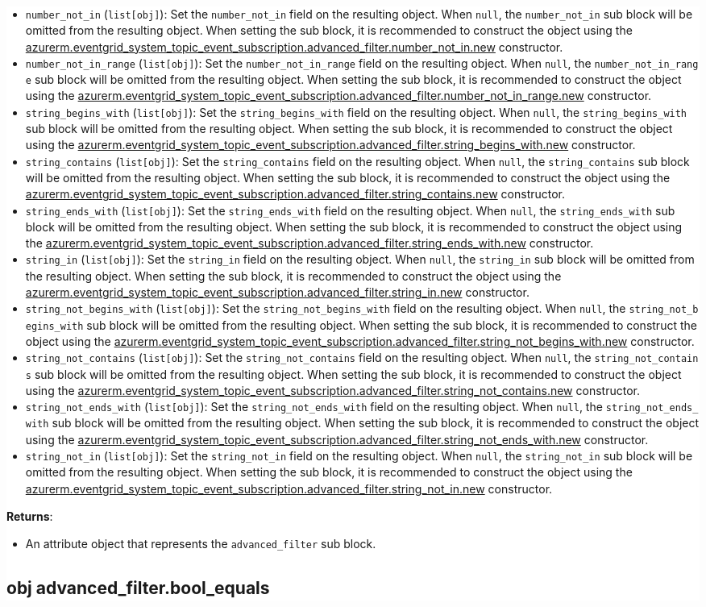   - `number_not_in` (`list[obj]`): Set the `number_not_in` field on the resulting object. When `null`, the `number_not_in` sub block will be omitted from the resulting object. When setting the sub block, it is recommended to construct the object using the [azurerm.eventgrid_system_topic_event_subscription.advanced_filter.number_not_in.new](#fn-advanced_filternumber_not_innew) constructor.
  - `number_not_in_range` (`list[obj]`): Set the `number_not_in_range` field on the resulting object. When `null`, the `number_not_in_range` sub block will be omitted from the resulting object. When setting the sub block, it is recommended to construct the object using the [azurerm.eventgrid_system_topic_event_subscription.advanced_filter.number_not_in_range.new](#fn-advanced_filternumber_not_in_rangenew) constructor.
  - `string_begins_with` (`list[obj]`): Set the `string_begins_with` field on the resulting object. When `null`, the `string_begins_with` sub block will be omitted from the resulting object. When setting the sub block, it is recommended to construct the object using the [azurerm.eventgrid_system_topic_event_subscription.advanced_filter.string_begins_with.new](#fn-advanced_filterstring_begins_withnew) constructor.
  - `string_contains` (`list[obj]`): Set the `string_contains` field on the resulting object. When `null`, the `string_contains` sub block will be omitted from the resulting object. When setting the sub block, it is recommended to construct the object using the [azurerm.eventgrid_system_topic_event_subscription.advanced_filter.string_contains.new](#fn-advanced_filterstring_containsnew) constructor.
  - `string_ends_with` (`list[obj]`): Set the `string_ends_with` field on the resulting object. When `null`, the `string_ends_with` sub block will be omitted from the resulting object. When setting the sub block, it is recommended to construct the object using the [azurerm.eventgrid_system_topic_event_subscription.advanced_filter.string_ends_with.new](#fn-advanced_filterstring_ends_withnew) constructor.
  - `string_in` (`list[obj]`): Set the `string_in` field on the resulting object. When `null`, the `string_in` sub block will be omitted from the resulting object. When setting the sub block, it is recommended to construct the object using the [azurerm.eventgrid_system_topic_event_subscription.advanced_filter.string_in.new](#fn-advanced_filterstring_innew) constructor.
  - `string_not_begins_with` (`list[obj]`): Set the `string_not_begins_with` field on the resulting object. When `null`, the `string_not_begins_with` sub block will be omitted from the resulting object. When setting the sub block, it is recommended to construct the object using the [azurerm.eventgrid_system_topic_event_subscription.advanced_filter.string_not_begins_with.new](#fn-advanced_filterstring_not_begins_withnew) constructor.
  - `string_not_contains` (`list[obj]`): Set the `string_not_contains` field on the resulting object. When `null`, the `string_not_contains` sub block will be omitted from the resulting object. When setting the sub block, it is recommended to construct the object using the [azurerm.eventgrid_system_topic_event_subscription.advanced_filter.string_not_contains.new](#fn-advanced_filterstring_not_containsnew) constructor.
  - `string_not_ends_with` (`list[obj]`): Set the `string_not_ends_with` field on the resulting object. When `null`, the `string_not_ends_with` sub block will be omitted from the resulting object. When setting the sub block, it is recommended to construct the object using the [azurerm.eventgrid_system_topic_event_subscription.advanced_filter.string_not_ends_with.new](#fn-advanced_filterstring_not_ends_withnew) constructor.
  - `string_not_in` (`list[obj]`): Set the `string_not_in` field on the resulting object. When `null`, the `string_not_in` sub block will be omitted from the resulting object. When setting the sub block, it is recommended to construct the object using the [azurerm.eventgrid_system_topic_event_subscription.advanced_filter.string_not_in.new](#fn-advanced_filterstring_not_innew) constructor.

**Returns**:
  - An attribute object that represents the `advanced_filter` sub block.


## obj advanced_filter.bool_equals
